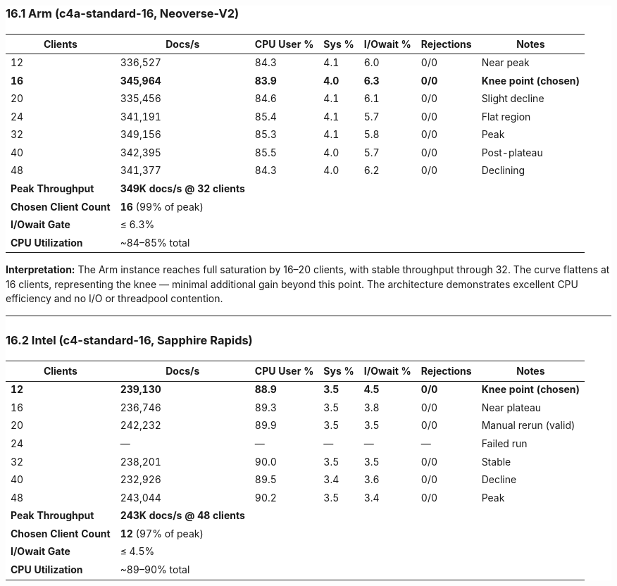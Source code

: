 ### 16.1 Arm (c4a-standard-16, Neoverse-V2)
| Clients | Docs/s | CPU User % | Sys % | I/Owait % | Rejections | Notes |
|----------|---------|------------|--------|------------|-------------|--------|
| 12 | 336,527 | 84.3 | 4.1 | 6.0 | 0/0 | Near peak |
| **16** | **345,964** | **83.9** | **4.0** | **6.3** | **0/0** | **Knee point (chosen)** |
| 20 | 335,456 | 84.6 | 4.1 | 6.1 | 0/0 | Slight decline |
| 24 | 341,191 | 85.4 | 4.1 | 5.7 | 0/0 | Flat region |
| 32 | 349,156 | 85.3 | 4.1 | 5.8 | 0/0 | Peak |
| 40 | 342,395 | 85.5 | 4.0 | 5.7 | 0/0 | Post-plateau |
| 48 | 341,377 | 84.3 | 4.0 | 6.2 | 0/0 | Declining |
| **Peak Throughput** | **349K docs/s @ 32 clients** |
| **Chosen Client Count** | **16** (99% of peak) |
| **I/Owait Gate** | ≤ 6.3% |
| **CPU Utilization** | ~84–85% total |

**Interpretation:** The Arm instance reaches full saturation by 16–20 clients, with stable throughput through 32. The curve flattens at 16 clients, representing the knee — minimal additional gain beyond this point. The architecture demonstrates excellent CPU efficiency and no I/O or threadpool contention.

---

### 16.2 Intel (c4-standard-16, Sapphire Rapids)
| Clients | Docs/s | CPU User % | Sys % | I/Owait % | Rejections | Notes |
|----------|---------|------------|--------|------------|-------------|--------|
| **12** | **239,130** | **88.9** | **3.5** | **4.5** | **0/0** | **Knee point (chosen)** |
| 16 | 236,746 | 89.3 | 3.5 | 3.8 | 0/0 | Near plateau |
| 20 | 242,232 | 89.9 | 3.5 | 3.5 | 0/0 | Manual rerun (valid) |
| 24 | — | — | — | — | — | Failed run |
| 32 | 238,201 | 90.0 | 3.5 | 3.5 | 0/0 | Stable |
| 40 | 232,926 | 89.5 | 3.4 | 3.6 | 0/0 | Decline |
| 48 | 243,044 | 90.2 | 3.5 | 3.4 | 0/0 | Peak |
| **Peak Throughput** | **243K docs/s @ 48 clients** |
| **Chosen Client Count** | **12** (97% of peak) |
| **I/Owait Gate** | ≤ 4.5% |
| **CPU Utilization** | ~89–90% total |
